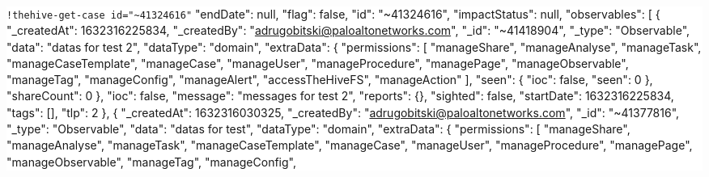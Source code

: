 ```!thehive-get-case id="~41324616"```
            "endDate": null,
            "flag": false,
            "id": "~41324616",
            "impactStatus": null,
            "observables": [
                {
                    "_createdAt": 1632316225834,
                    "_createdBy": "adrugobitski@paloaltonetworks.com",
                    "_id": "~41418904",
                    "_type": "Observable",
                    "data": "datas for test 2",
                    "dataType": "domain",
                    "extraData": {
                        "permissions": [
                            "manageShare",
                            "manageAnalyse",
                            "manageTask",
                            "manageCaseTemplate",
                            "manageCase",
                            "manageUser",
                            "manageProcedure",
                            "managePage",
                            "manageObservable",
                            "manageTag",
                            "manageConfig",
                            "manageAlert",
                            "accessTheHiveFS",
                            "manageAction"
                        ],
                        "seen": {
                            "ioc": false,
                            "seen": 0
                        },
                        "shareCount": 0
                    },
                    "ioc": false,
                    "message": "messages for test 2",
                    "reports": {},
                    "sighted": false,
                    "startDate": 1632316225834,
                    "tags": [],
                    "tlp": 2
                },
                {
                    "_createdAt": 1632316030325,
                    "_createdBy": "adrugobitski@paloaltonetworks.com",
                    "_id": "~41377816",
                    "_type": "Observable",
                    "data": "datas for test",
                    "dataType": "domain",
                    "extraData": {
                        "permissions": [
                            "manageShare",
                            "manageAnalyse",
                            "manageTask",
                            "manageCaseTemplate",
                            "manageCase",
                            "manageUser",
                            "manageProcedure",
                            "managePage",
                            "manageObservable",
                            "manageTag",
                            "manageConfig",
```